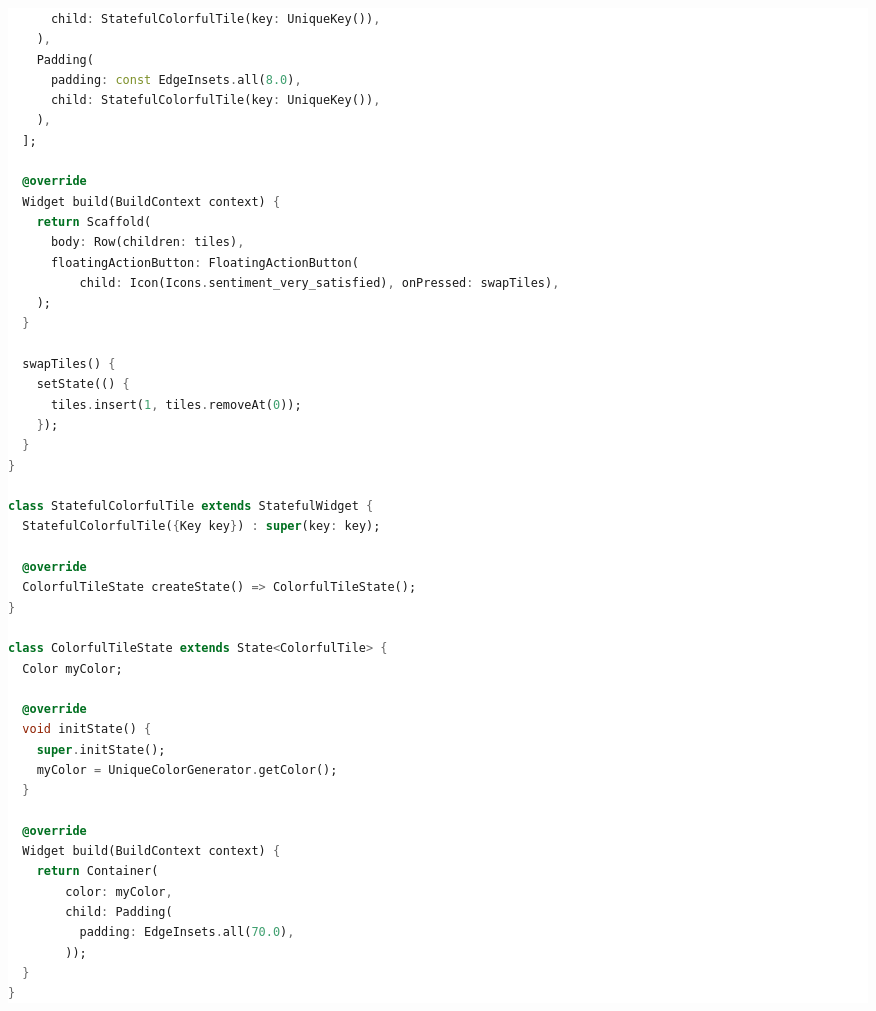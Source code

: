 ```dart
      child: StatefulColorfulTile(key: UniqueKey()),
    ),
    Padding(
      padding: const EdgeInsets.all(8.0),
      child: StatefulColorfulTile(key: UniqueKey()),
    ),
  ];

  @override
  Widget build(BuildContext context) {
    return Scaffold(
      body: Row(children: tiles),
      floatingActionButton: FloatingActionButton(
          child: Icon(Icons.sentiment_very_satisfied), onPressed: swapTiles),
    );
  }

  swapTiles() {
    setState(() {
      tiles.insert(1, tiles.removeAt(0));
    });
  }
}

class StatefulColorfulTile extends StatefulWidget {
  StatefulColorfulTile({Key key}) : super(key: key);
 
  @override
  ColorfulTileState createState() => ColorfulTileState();
}

class ColorfulTileState extends State<ColorfulTile> {
  Color myColor;

  @override
  void initState() {
    super.initState();
    myColor = UniqueColorGenerator.getColor();
  }

  @override
  Widget build(BuildContext context) {
    return Container(
        color: myColor,
        child: Padding(
          padding: EdgeInsets.all(70.0),
        ));
  }
}
```
